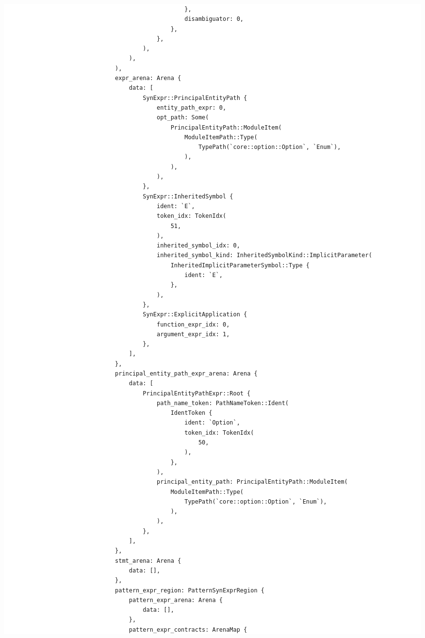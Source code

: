                                                         },
                                                        disambiguator: 0,
                                                    },
                                                },
                                            ),
                                        ),
                                    ),
                                    expr_arena: Arena {
                                        data: [
                                            SynExpr::PrincipalEntityPath {
                                                entity_path_expr: 0,
                                                opt_path: Some(
                                                    PrincipalEntityPath::ModuleItem(
                                                        ModuleItemPath::Type(
                                                            TypePath(`core::option::Option`, `Enum`),
                                                        ),
                                                    ),
                                                ),
                                            },
                                            SynExpr::InheritedSymbol {
                                                ident: `E`,
                                                token_idx: TokenIdx(
                                                    51,
                                                ),
                                                inherited_symbol_idx: 0,
                                                inherited_symbol_kind: InheritedSymbolKind::ImplicitParameter(
                                                    InheritedImplicitParameterSymbol::Type {
                                                        ident: `E`,
                                                    },
                                                ),
                                            },
                                            SynExpr::ExplicitApplication {
                                                function_expr_idx: 0,
                                                argument_expr_idx: 1,
                                            },
                                        ],
                                    },
                                    principal_entity_path_expr_arena: Arena {
                                        data: [
                                            PrincipalEntityPathExpr::Root {
                                                path_name_token: PathNameToken::Ident(
                                                    IdentToken {
                                                        ident: `Option`,
                                                        token_idx: TokenIdx(
                                                            50,
                                                        ),
                                                    },
                                                ),
                                                principal_entity_path: PrincipalEntityPath::ModuleItem(
                                                    ModuleItemPath::Type(
                                                        TypePath(`core::option::Option`, `Enum`),
                                                    ),
                                                ),
                                            },
                                        ],
                                    },
                                    stmt_arena: Arena {
                                        data: [],
                                    },
                                    pattern_expr_region: PatternSynExprRegion {
                                        pattern_expr_arena: Arena {
                                            data: [],
                                        },
                                        pattern_expr_contracts: ArenaMap {